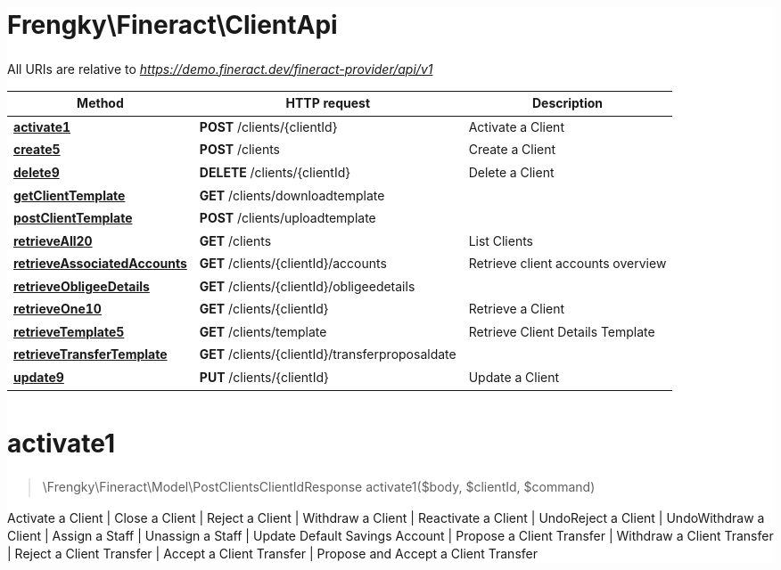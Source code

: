 # Frengky\Fineract\ClientApi

All URIs are relative to *https://demo.fineract.dev/fineract-provider/api/v1*

Method | HTTP request | Description
------------- | ------------- | -------------
[**activate1**](ClientApi.md#activate1) | **POST** /clients/{clientId} | Activate a Client | Close a Client | Reject a Client | Withdraw a Client | Reactivate a Client | UndoReject a Client | UndoWithdraw a Client | Assign a Staff | Unassign a Staff | Update Default Savings Account | Propose a Client Transfer | Withdraw a Client Transfer | Reject a Client Transfer | Accept a Client Transfer | Propose and Accept a Client Transfer
[**create5**](ClientApi.md#create5) | **POST** /clients | Create a Client
[**delete9**](ClientApi.md#delete9) | **DELETE** /clients/{clientId} | Delete a Client
[**getClientTemplate**](ClientApi.md#getclienttemplate) | **GET** /clients/downloadtemplate | 
[**postClientTemplate**](ClientApi.md#postclienttemplate) | **POST** /clients/uploadtemplate | 
[**retrieveAll20**](ClientApi.md#retrieveall20) | **GET** /clients | List Clients
[**retrieveAssociatedAccounts**](ClientApi.md#retrieveassociatedaccounts) | **GET** /clients/{clientId}/accounts | Retrieve client accounts overview
[**retrieveObligeeDetails**](ClientApi.md#retrieveobligeedetails) | **GET** /clients/{clientId}/obligeedetails | 
[**retrieveOne10**](ClientApi.md#retrieveone10) | **GET** /clients/{clientId} | Retrieve a Client
[**retrieveTemplate5**](ClientApi.md#retrievetemplate5) | **GET** /clients/template | Retrieve Client Details Template
[**retrieveTransferTemplate**](ClientApi.md#retrievetransfertemplate) | **GET** /clients/{clientId}/transferproposaldate | 
[**update9**](ClientApi.md#update9) | **PUT** /clients/{clientId} | Update a Client

# **activate1**
> \Frengky\Fineract\Model\PostClientsClientIdResponse activate1($body, $clientId, $command)

Activate a Client | Close a Client | Reject a Client | Withdraw a Client | Reactivate a Client | UndoReject a Client | UndoWithdraw a Client | Assign a Staff | Unassign a Staff | Update Default Savings Account | Propose a Client Transfer | Withdraw a Client Transfer | Reject a Client Transfer | Accept a Client Transfer | Propose and Accept a Client Transfer
